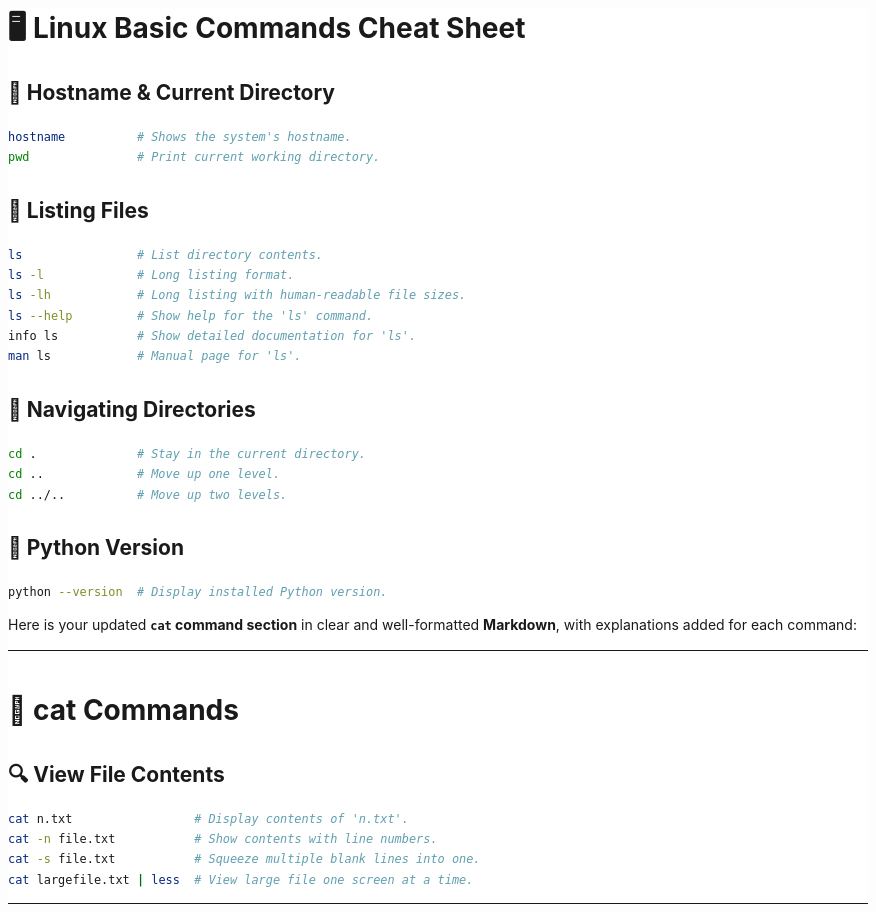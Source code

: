 
# 🖥️ Linux Basic Commands Cheat Sheet

## 📛 Hostname & Current Directory

```bash
hostname          # Shows the system's hostname.
pwd               # Print current working directory.
```

## 📂 Listing Files

```bash
ls                # List directory contents.
ls -l             # Long listing format.
ls -lh            # Long listing with human-readable file sizes.
ls --help         # Show help for the 'ls' command.
info ls           # Show detailed documentation for 'ls'.
man ls            # Manual page for 'ls'.
```

## 📁 Navigating Directories

```bash
cd .              # Stay in the current directory.
cd ..             # Move up one level.
cd ../..          # Move up two levels.
```

## 🐍 Python Version

```bash
python --version  # Display installed Python version.
```

Here is your updated **`cat` command section** in clear and well-formatted **Markdown**, with explanations added for each command:

---

# 📄 cat Commands

## 🔍 View File Contents

```bash
cat n.txt                 # Display contents of 'n.txt'.
cat -n file.txt           # Show contents with line numbers.
cat -s file.txt           # Squeeze multiple blank lines into one.
cat largefile.txt | less  # View large file one screen at a time.
```

---